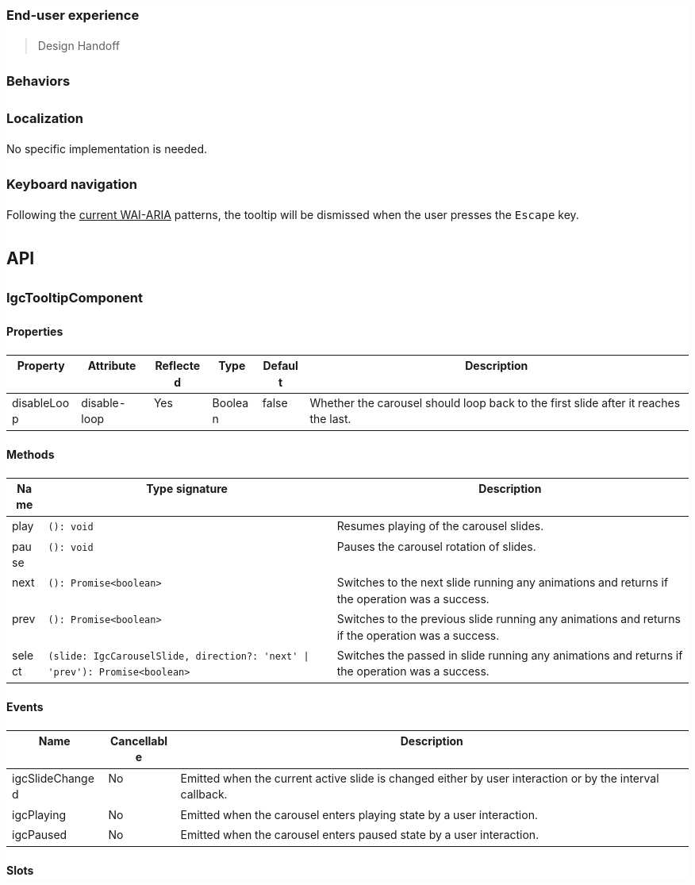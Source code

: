### End-user experience

> Design Handoff

### Behaviors

### Localization

No specific implementation is needed.

### Keyboard navigation

Following the [current WAI-ARIA](https://www.w3.org/WAI/ARIA/apg/patterns/tooltip/) patterns, the tooltip
will be dismissed when the user presses the <kbd>Escape</kbd> key.

## API

### IgcTooltipComponent

#### Properties

| Property    | Attribute    | Reflected | Type    | Default | Description                                                                         |
| ----------- | ------------ | --------- | ------- | ------- | ----------------------------------------------------------------------------------- |
| disableLoop | disable-loop | Yes       | Boolean | false   | Whether the carousel should loop back to the first slide after it reaches the last. |

#### Methods

| Name   | Type signature                                                              | Description                                                                                       |
| ------ | --------------------------------------------------------------------------- | ------------------------------------------------------------------------------------------------- |
| play   | `(): void`                                                                  | Resumes playing of the carousel slides.                                                           |
| pause  | `(): void`                                                                  | Pauses the carousel rotation of slides.                                                           |
| next   | `(): Promise<boolean>`                                                      | Switches to the next slide running any animations and returns if the operation was a success.     |
| prev   | `(): Promise<boolean>`                                                      | Switches to the previous slide running any animations and returns if the operation was a success. |
| select | `(slide: IgcCarouselSlide, direction?: 'next' \| 'prev'): Promise<boolean>` | Switches the passed in slide running any animations and returns if the operation was a success.   |

#### Events

| Name            | Cancellable | Description                                                                                              |
| --------------- | ----------- | -------------------------------------------------------------------------------------------------------- |
| igcSlideChanged | No          | Emitted when the current active slide is changed either by user interaction or by the interval callback. |
| igcPlaying      | No          | Emitted when the carousel enters playing state by a user interaction.                                    |
| igcPaused       | No          | Emitted when the carousel enters paused state by a user interaction.                                     |

#### Slots
